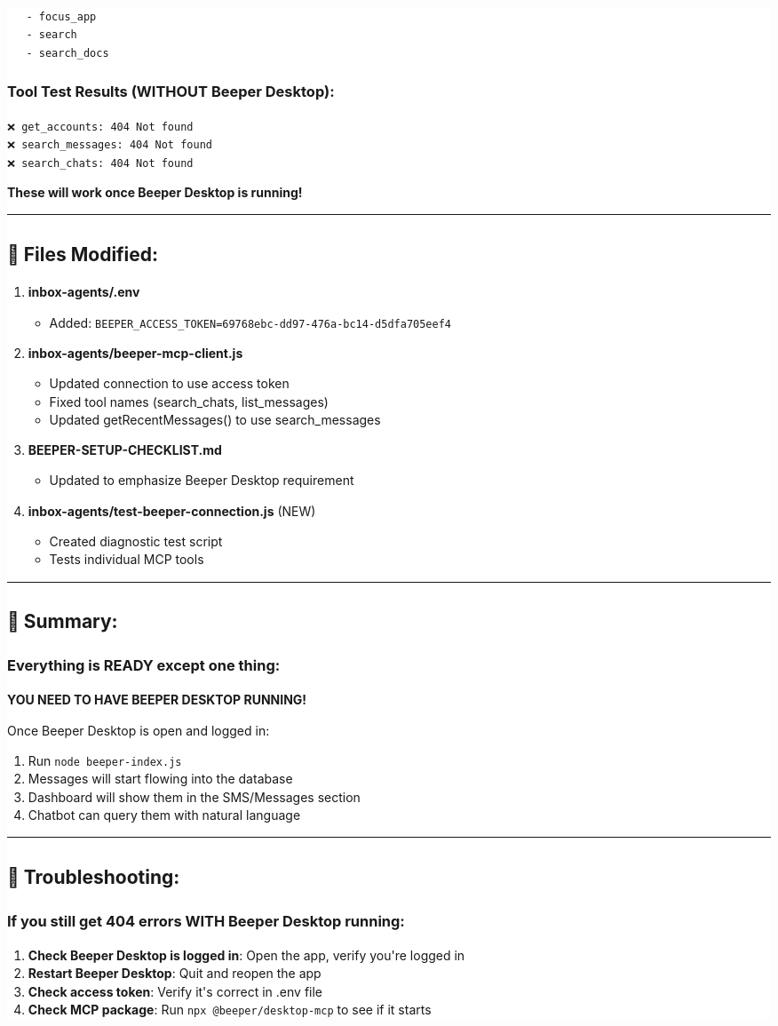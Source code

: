 ```
   - focus_app
   - search
   - search_docs
```

### Tool Test Results (WITHOUT Beeper Desktop):
```
❌ get_accounts: 404 Not found
❌ search_messages: 404 Not found
❌ search_chats: 404 Not found
```

**These will work once Beeper Desktop is running!**

---

## 📁 Files Modified:

1. **inbox-agents/.env**
   - Added: `BEEPER_ACCESS_TOKEN=69768ebc-dd97-476a-bc14-d5dfa705eef4`

2. **inbox-agents/beeper-mcp-client.js**
   - Updated connection to use access token
   - Fixed tool names (search_chats, list_messages)
   - Updated getRecentMessages() to use search_messages

3. **BEEPER-SETUP-CHECKLIST.md**
   - Updated to emphasize Beeper Desktop requirement

4. **inbox-agents/test-beeper-connection.js** (NEW)
   - Created diagnostic test script
   - Tests individual MCP tools

---

## 🎉 Summary:

### Everything is READY except one thing:

**YOU NEED TO HAVE BEEPER DESKTOP RUNNING!**

Once Beeper Desktop is open and logged in:
1. Run `node beeper-index.js`
2. Messages will start flowing into the database
3. Dashboard will show them in the SMS/Messages section
4. Chatbot can query them with natural language

---

## 🐛 Troubleshooting:

### If you still get 404 errors WITH Beeper Desktop running:
1. **Check Beeper Desktop is logged in**: Open the app, verify you're logged in
2. **Restart Beeper Desktop**: Quit and reopen the app
3. **Check access token**: Verify it's correct in .env file
4. **Check MCP package**: Run `npx @beeper/desktop-mcp` to see if it starts
